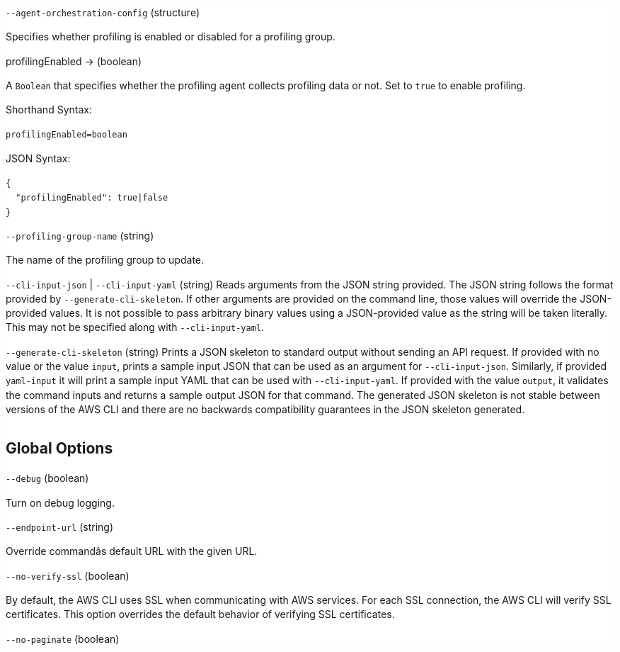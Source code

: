 `--agent-orchestration-config` (structure)

Specifies whether profiling is enabled or disabled for a profiling group.

profilingEnabled -> (boolean)

A `Boolean` that specifies whether the profiling agent collects profiling data or not. Set to `true` to enable profiling.

Shorthand Syntax:

```
profilingEnabled=boolean
```

JSON Syntax:

```
{
  "profilingEnabled": true|false
}
```

`--profiling-group-name` (string)

The name of the profiling group to update.

`--cli-input-json` | `--cli-input-yaml` (string)
Reads arguments from the JSON string provided. The JSON string follows the format provided by `--generate-cli-skeleton`. If other arguments are provided on the command line, those values will override the JSON-provided values. It is not possible to pass arbitrary binary values using a JSON-provided value as the string will be taken literally. This may not be specified along with `--cli-input-yaml`.

`--generate-cli-skeleton` (string)
Prints a JSON skeleton to standard output without sending an API request. If provided with no value or the value `input`, prints a sample input JSON that can be used as an argument for `--cli-input-json`. Similarly, if provided `yaml-input` it will print a sample input YAML that can be used with `--cli-input-yaml`. If provided with the value `output`, it validates the command inputs and returns a sample output JSON for that command. The generated JSON skeleton is not stable between versions of the AWS CLI and there are no backwards compatibility guarantees in the JSON skeleton generated.

## Global Options

`--debug` (boolean)

Turn on debug logging.

`--endpoint-url` (string)

Override commandâs default URL with the given URL.

`--no-verify-ssl` (boolean)

By default, the AWS CLI uses SSL when communicating with AWS services. For each SSL connection, the AWS CLI will verify SSL certificates. This option overrides the default behavior of verifying SSL certificates.

`--no-paginate` (boolean)
